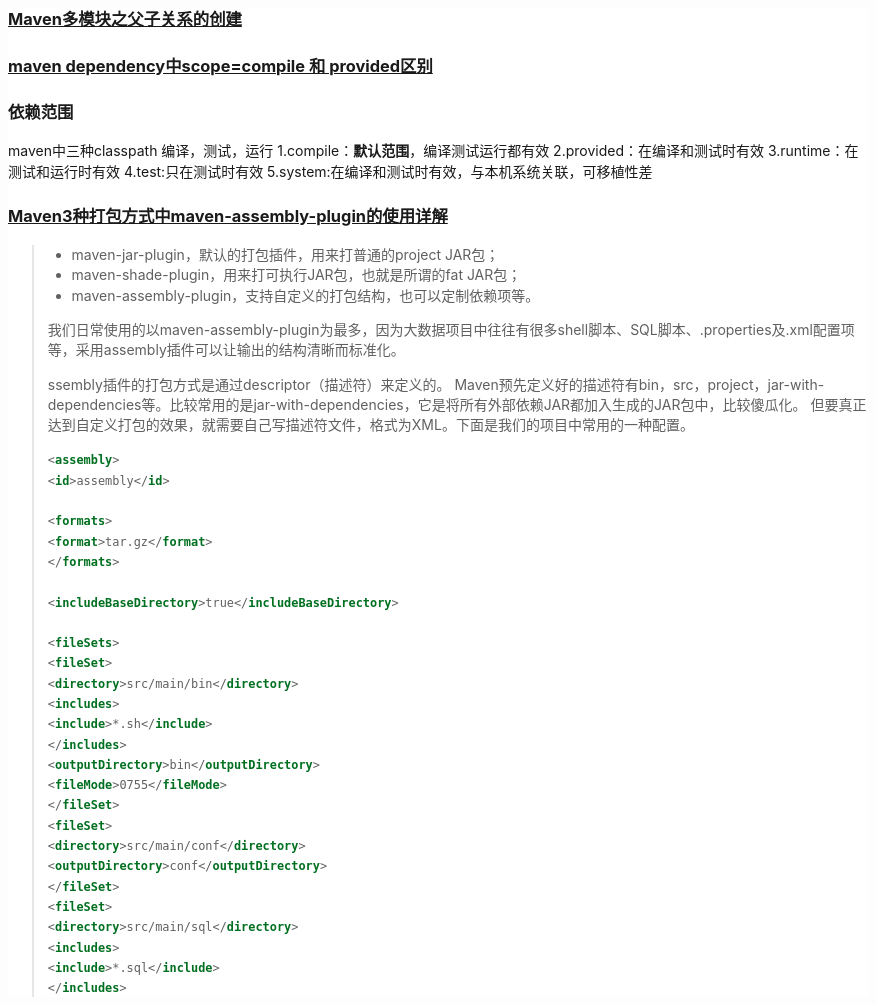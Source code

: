 

### [Maven多模块之父子关系的创建](https://www.jb51.net/article/157941.htm)

### [maven dependency中scope=compile 和 provided区别](https://blog.csdn.net/mccand1234/article/details/60962283?utm_medium=distribute.pc_relevant.none-task-blog-BlogCommendFromBaidu-2.control&depth_1-utm_source=distribute.pc_relevant.none-task-blog-BlogCommendFromBaidu-2.control)

### 依赖范围

maven中三种classpath 
编译，测试，运行 
1.compile：**默认范围**，编译测试运行都有效
2.provided：在编译和测试时有效
3.runtime：在测试和运行时有效 
4.test:只在测试时有效
5.system:在编译和测试时有效，与本机系统关联，可移植性差

### [Maven3种打包方式中maven-assembly-plugin的使用详解](https://www.jb51.net/article/191463.htm)

>- maven-jar-plugin，默认的打包插件，用来打普通的project JAR包；
>- maven-shade-plugin，用来打可执行JAR包，也就是所谓的fat JAR包；
>- maven-assembly-plugin，支持自定义的打包结构，也可以定制依赖项等。
>
>我们日常使用的以maven-assembly-plugin为最多，因为大数据项目中往往有很多shell脚本、SQL脚本、.properties及.xml配置项等，采用assembly插件可以让输出的结构清晰而标准化。
>
>ssembly插件的打包方式是通过descriptor（描述符）来定义的。
>Maven预先定义好的描述符有bin，src，project，jar-with-dependencies等。比较常用的是jar-with-dependencies，它是将所有外部依赖JAR都加入生成的JAR包中，比较傻瓜化。
>但要真正达到自定义打包的效果，就需要自己写描述符文件，格式为XML。下面是我们的项目中常用的一种配置。
>
>```xml
><assembly>
><id>assembly</id>
>
><formats>
><format>tar.gz</format>
></formats>
>
><includeBaseDirectory>true</includeBaseDirectory>
>
><fileSets>
><fileSet>
> <directory>src/main/bin</directory>
> <includes>
> <include>*.sh</include>
> </includes>
> <outputDirectory>bin</outputDirectory>
> <fileMode>0755</fileMode>
></fileSet>
><fileSet>
> <directory>src/main/conf</directory>
> <outputDirectory>conf</outputDirectory>
></fileSet>
><fileSet>
> <directory>src/main/sql</directory>
> <includes>
> <include>*.sql</include>
> </includes>